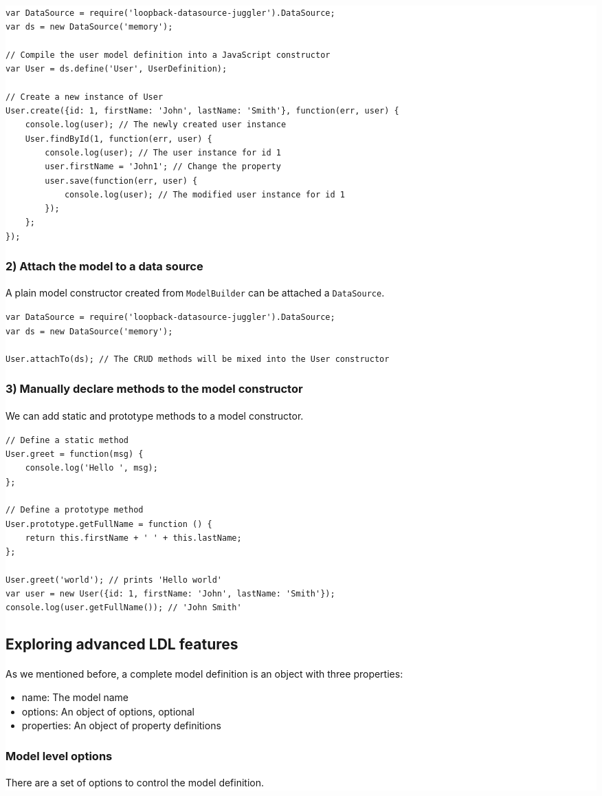     var DataSource = require('loopback-datasource-juggler').DataSource;
    var ds = new DataSource('memory');

    // Compile the user model definition into a JavaScript constructor
    var User = ds.define('User', UserDefinition);

    // Create a new instance of User
    User.create({id: 1, firstName: 'John', lastName: 'Smith'}, function(err, user) {
        console.log(user); // The newly created user instance
        User.findById(1, function(err, user) {
            console.log(user); // The user instance for id 1
            user.firstName = 'John1'; // Change the property
            user.save(function(err, user) {
                console.log(user); // The modified user instance for id 1
            });
        };
    });


### 2) Attach the model to a data source
A plain model constructor created from `ModelBuilder` can be attached a `DataSource`.


    var DataSource = require('loopback-datasource-juggler').DataSource;
    var ds = new DataSource('memory');

    User.attachTo(ds); // The CRUD methods will be mixed into the User constructor

### 3) Manually declare methods to the model constructor
We can add static and prototype methods to a model constructor.


    // Define a static method
    User.greet = function(msg) {
        console.log('Hello ', msg);
    };

    // Define a prototype method
    User.prototype.getFullName = function () {
        return this.firstName + ' ' + this.lastName;
    };

    User.greet('world'); // prints 'Hello world'
    var user = new User({id: 1, firstName: 'John', lastName: 'Smith'});
    console.log(user.getFullName()); // 'John Smith'


## Exploring advanced LDL features

As we mentioned before, a complete model definition is an object with three properties:

- name: The model name
- options: An object of options, optional
- properties: An object of property definitions

### Model level options
There are a set of options to control the model definition.
